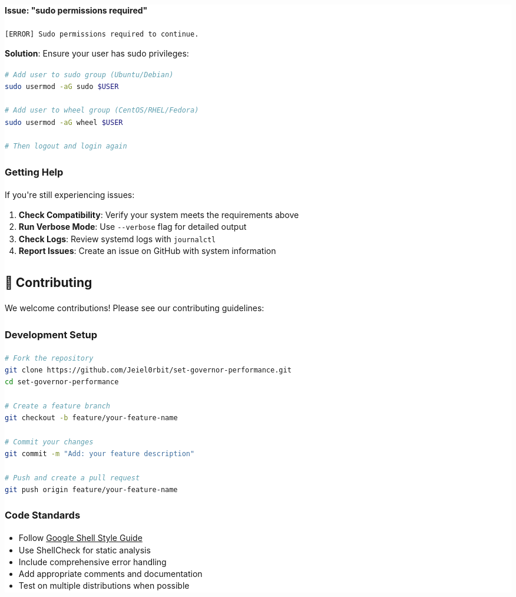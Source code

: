 #### Issue: "sudo permissions required"

```bash
[ERROR] Sudo permissions required to continue.
```

**Solution**: Ensure your user has sudo privileges:

```bash
# Add user to sudo group (Ubuntu/Debian)
sudo usermod -aG sudo $USER

# Add user to wheel group (CentOS/RHEL/Fedora)
sudo usermod -aG wheel $USER

# Then logout and login again
```

### Getting Help

If you're still experiencing issues:

1. **Check Compatibility**: Verify your system meets the requirements above
2. **Run Verbose Mode**: Use `--verbose` flag for detailed output
3. **Check Logs**: Review systemd logs with `journalctl`
4. **Report Issues**: Create an issue on GitHub with system information

## 🤝 Contributing

We welcome contributions! Please see our contributing guidelines:

### Development Setup

```bash
# Fork the repository
git clone https://github.com/Jeiel0rbit/set-governor-performance.git
cd set-governor-performance

# Create a feature branch
git checkout -b feature/your-feature-name

# Commit your changes
git commit -m "Add: your feature description"

# Push and create a pull request
git push origin feature/your-feature-name
```

### Code Standards

- Follow [Google Shell Style Guide](https://google.github.io/styleguide/shellguide.html)
- Use ShellCheck for static analysis
- Include comprehensive error handling
- Add appropriate comments and documentation
- Test on multiple distributions when possible
